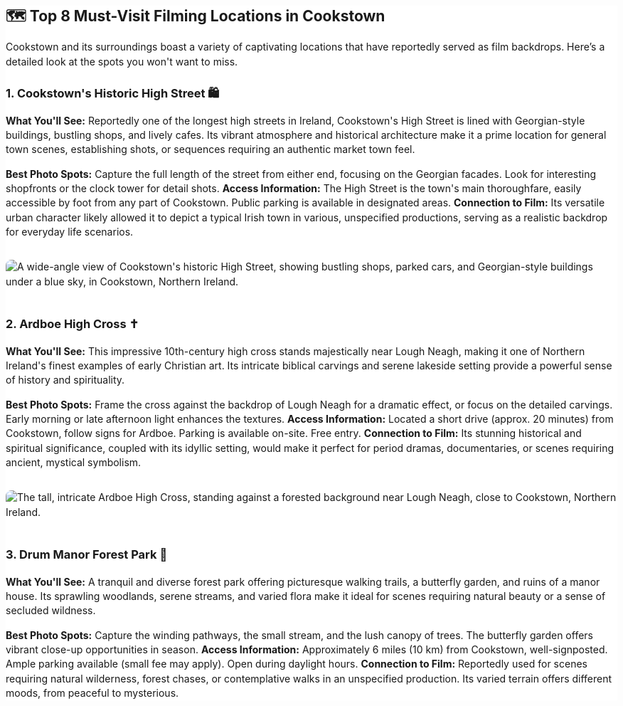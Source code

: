 
## 🗺️ Top 8 Must-Visit Filming Locations in Cookstown

Cookstown and its surroundings boast a variety of captivating locations that have reportedly served as film backdrops. Here’s a detailed look at the spots you won't want to miss.

### 1. Cookstown's Historic High Street 🛍️

**What You'll See:** Reportedly one of the longest high streets in Ireland, Cookstown's High Street is lined with Georgian-style buildings, bustling shops, and lively cafes. Its vibrant atmosphere and historical architecture make it a prime location for general town scenes, establishing shots, or sequences requiring an authentic market town feel.

**Best Photo Spots:** Capture the full length of the street from either end, focusing on the Georgian facades. Look for interesting shopfronts or the clock tower for detail shots.
**Access Information:** The High Street is the town's main thoroughfare, easily accessible by foot from any part of Cookstown. Public parking is available in designated areas.
**Connection to Film:** Its versatile urban character likely allowed it to depict a typical Irish town in various, unspecified productions, serving as a realistic backdrop for everyday life scenarios.

<img src="http://blog.usedcarsni.com/wp-content/uploads/2017/02/Cookstown1.jpg" alt="A wide-angle view of Cookstown's historic High Street, showing bustling shops, parked cars, and Georgian-style buildings under a blue sky, in Cookstown, Northern Ireland." style="width: 100%; height: auto; border-radius: 8px; margin: 15px 0;" />

### 2. Ardboe High Cross ✝️

**What You'll See:** This impressive 10th-century high cross stands majestically near Lough Neagh, making it one of Northern Ireland's finest examples of early Christian art. Its intricate biblical carvings and serene lakeside setting provide a powerful sense of history and spirituality.

**Best Photo Spots:** Frame the cross against the backdrop of Lough Neagh for a dramatic effect, or focus on the detailed carvings. Early morning or late afternoon light enhances the textures.
**Access Information:** Located a short drive (approx. 20 minutes) from Cookstown, follow signs for Ardboe. Parking is available on-site. Free entry.
**Connection to Film:** Its stunning historical and spiritual significance, coupled with its idyllic setting, would make it perfect for period dramas, documentaries, or scenes requiring ancient, mystical symbolism.

<img src="https://dynamic-media-cdn.tripadvisor.com/media/photo-o/0c/0e/f3/50/photo4jpg.jpg?w=1200&h=-1&s=1" alt="The tall, intricate Ardboe High Cross, standing against a forested background near Lough Neagh, close to Cookstown, Northern Ireland." style="width: 100%; height: auto; border-radius: 8px; margin: 15px 0;" />

### 3. Drum Manor Forest Park 🌲

**What You'll See:** A tranquil and diverse forest park offering picturesque walking trails, a butterfly garden, and ruins of a manor house. Its sprawling woodlands, serene streams, and varied flora make it ideal for scenes requiring natural beauty or a sense of secluded wildness.

**Best Photo Spots:** Capture the winding pathways, the small stream, and the lush canopy of trees. The butterfly garden offers vibrant close-up opportunities in season.
**Access Information:** Approximately 6 miles (10 km) from Cookstown, well-signposted. Ample parking available (small fee may apply). Open during daylight hours.
**Connection to Film:** Reportedly used for scenes requiring natural wilderness, forest chases, or contemplative walks in an unspecified production. Its varied terrain offers different moods, from peaceful to mysterious.

